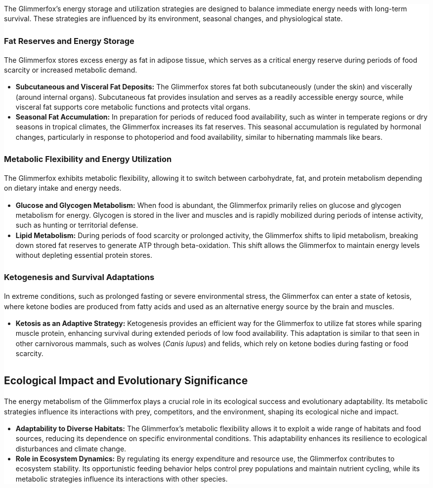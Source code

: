 The Glimmerfox’s energy storage and utilization strategies are designed to balance immediate energy needs with long-term survival. These strategies are influenced by its environment, seasonal changes, and physiological state.

### Fat Reserves and Energy Storage

The Glimmerfox stores excess energy as fat in adipose tissue, which serves as a critical energy reserve during periods of food scarcity or increased metabolic demand.

- **Subcutaneous and Visceral Fat Deposits:** The Glimmerfox stores fat both subcutaneously (under the skin) and viscerally (around internal organs). Subcutaneous fat provides insulation and serves as a readily accessible energy source, while visceral fat supports core metabolic functions and protects vital organs.
- **Seasonal Fat Accumulation:** In preparation for periods of reduced food availability, such as winter in temperate regions or dry seasons in tropical climates, the Glimmerfox increases its fat reserves. This seasonal accumulation is regulated by hormonal changes, particularly in response to photoperiod and food availability, similar to hibernating mammals like bears.

### Metabolic Flexibility and Energy Utilization

The Glimmerfox exhibits metabolic flexibility, allowing it to switch between carbohydrate, fat, and protein metabolism depending on dietary intake and energy needs.

- **Glucose and Glycogen Metabolism:** When food is abundant, the Glimmerfox primarily relies on glucose and glycogen metabolism for energy. Glycogen is stored in the liver and muscles and is rapidly mobilized during periods of intense activity, such as hunting or territorial defense.
- **Lipid Metabolism:** During periods of food scarcity or prolonged activity, the Glimmerfox shifts to lipid metabolism, breaking down stored fat reserves to generate ATP through beta-oxidation. This shift allows the Glimmerfox to maintain energy levels without depleting essential protein stores.

### Ketogenesis and Survival Adaptations

In extreme conditions, such as prolonged fasting or severe environmental stress, the Glimmerfox can enter a state of ketosis, where ketone bodies are produced from fatty acids and used as an alternative energy source by the brain and muscles.

- **Ketosis as an Adaptive Strategy:** Ketogenesis provides an efficient way for the Glimmerfox to utilize fat stores while sparing muscle protein, enhancing survival during extended periods of low food availability. This adaptation is similar to that seen in other carnivorous mammals, such as wolves (*Canis lupus*) and felids, which rely on ketone bodies during fasting or food scarcity.

## Ecological Impact and Evolutionary Significance

The energy metabolism of the Glimmerfox plays a crucial role in its ecological success and evolutionary adaptability. Its metabolic strategies influence its interactions with prey, competitors, and the environment, shaping its ecological niche and impact.

- **Adaptability to Diverse Habitats:** The Glimmerfox’s metabolic flexibility allows it to exploit a wide range of habitats and food sources, reducing its dependence on specific environmental conditions. This adaptability enhances its resilience to ecological disturbances and climate change.
- **Role in Ecosystem Dynamics:** By regulating its energy expenditure and resource use, the Glimmerfox contributes to ecosystem stability. Its opportunistic feeding behavior helps control prey populations and maintain nutrient cycling, while its metabolic strategies influence its interactions with other species.
